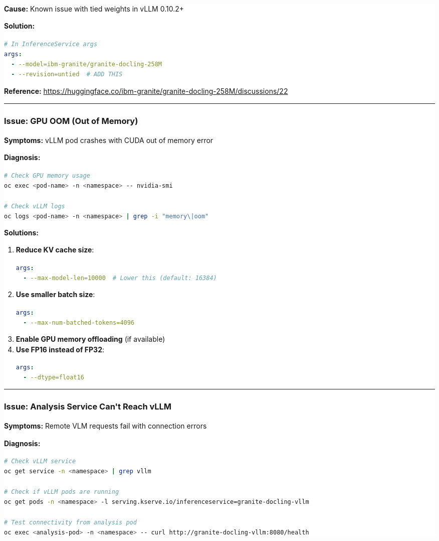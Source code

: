 **Cause:** Known issue with tied weights in vLLM 0.10.2+

**Solution:**
```yaml
# In InferenceService args
args:
  - --model=ibm-granite/granite-docling-258M
  - --revision=untied  # ADD THIS
```

**Reference:** https://huggingface.co/ibm-granite/granite-docling-258M/discussions/22

---

### Issue: GPU OOM (Out of Memory)

**Symptoms:** vLLM pod crashes with CUDA out of memory error

**Diagnosis:**
```bash
# Check GPU memory usage
oc exec <pod-name> -n <namespace> -- nvidia-smi

# Check vLLM logs
oc logs <pod-name> -n <namespace> | grep -i "memory\|oom"
```

**Solutions:**
1. **Reduce KV cache size**:
   ```yaml
   args:
     - --max-model-len=10000  # Lower this (default: 16384)
   ```
2. **Use smaller batch size**:
   ```yaml
   args:
     - --max-num-batched-tokens=4096
   ```
3. **Enable GPU memory offloading** (if available)
4. **Use FP16 instead of FP32**:
   ```yaml
   args:
     - --dtype=float16
   ```

---

### Issue: Analysis Service Can't Reach vLLM

**Symptoms:** Remote VLM requests fail with connection errors

**Diagnosis:**
```bash
# Check vLLM service
oc get service -n <namespace> | grep vllm

# Check if vLLM pods are running
oc get pods -n <namespace> -l serving.kserve.io/inferenceservice=granite-docling-vllm

# Test connectivity from analysis pod
oc exec <analysis-pod> -n <namespace> -- curl http://granite-docling-vllm:8080/health
```
